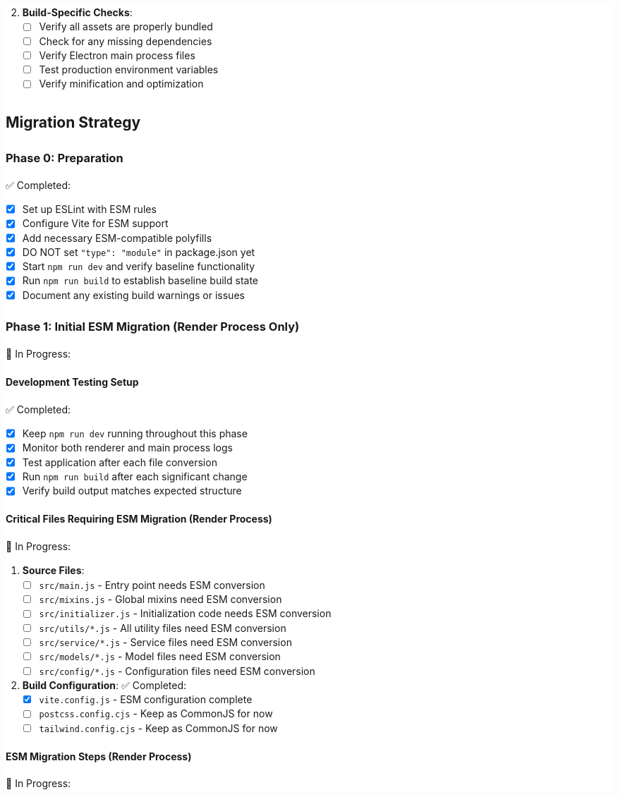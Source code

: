 2. **Build-Specific Checks**:
   - [ ] Verify all assets are properly bundled
   - [ ] Check for any missing dependencies
   - [ ] Verify Electron main process files
   - [ ] Test production environment variables
   - [ ] Verify minification and optimization

## Migration Strategy

### Phase 0: Preparation
✅ Completed:
- [x] Set up ESLint with ESM rules
- [x] Configure Vite for ESM support
- [x] Add necessary ESM-compatible polyfills
- [x] DO NOT set `"type": "module"` in package.json yet
- [x] Start `npm run dev` and verify baseline functionality
- [x] Run `npm run build` to establish baseline build state
- [x] Document any existing build warnings or issues

### Phase 1: Initial ESM Migration (Render Process Only)
🔄 In Progress:

#### Development Testing Setup
✅ Completed:
- [x] Keep `npm run dev` running throughout this phase
- [x] Monitor both renderer and main process logs
- [x] Test application after each file conversion
- [x] Run `npm run build` after each significant change
- [x] Verify build output matches expected structure

#### Critical Files Requiring ESM Migration (Render Process)
🔄 In Progress:

1. **Source Files**:
   - [ ] `src/main.js` - Entry point needs ESM conversion
   - [ ] `src/mixins.js` - Global mixins need ESM conversion
   - [ ] `src/initializer.js` - Initialization code needs ESM conversion
   - [ ] `src/utils/*.js` - All utility files need ESM conversion
   - [ ] `src/service/*.js` - Service files need ESM conversion
   - [ ] `src/models/*.js` - Model files need ESM conversion
   - [ ] `src/config/*.js` - Configuration files need ESM conversion

2. **Build Configuration**:
   ✅ Completed:
   - [x] `vite.config.js` - ESM configuration complete
   - [ ] `postcss.config.cjs` - Keep as CommonJS for now
   - [ ] `tailwind.config.cjs` - Keep as CommonJS for now

#### ESM Migration Steps (Render Process)
🔄 In Progress:
